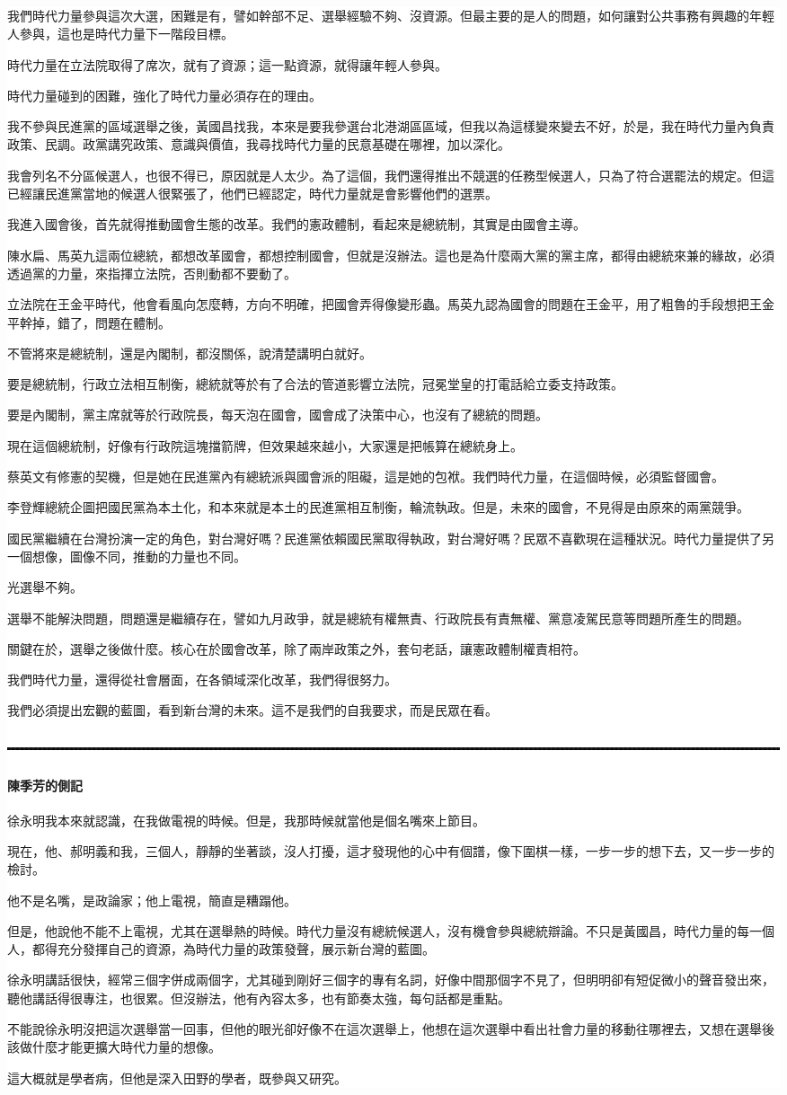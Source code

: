我們時代力量參與這次大選，困難是有，譬如幹部不足、選舉經驗不夠、沒資源。但最主要的是人的問題，如何讓對公共事務有興趣的年輕人參與，這也是時代力量下一階段目標。

時代力量在立法院取得了席次，就有了資源；這一點資源，就得讓年輕人參與。

時代力量碰到的困難，強化了時代力量必須存在的理由。

我不參與民進黨的區域選舉之後，黃國昌找我，本來是要我參選台北港湖區區域，但我以為這樣變來變去不好，於是，我在時代力量內負責政策、民調。政黨講究政策、意識與價值，我尋找時代力量的民意基礎在哪裡，加以深化。

我會列名不分區候選人，也很不得已，原因就是人太少。為了這個，我們還得推出不競選的任務型候選人，只為了符合選罷法的規定。但這已經讓民進黨當地的候選人很緊張了，他們已經認定，時代力量就是會影響他們的選票。

我進入國會後，首先就得推動國會生態的改革。我們的憲政體制，看起來是總統制，其實是由國會主導。

陳水扁、馬英九這兩位總統，都想改革國會，都想控制國會，但就是沒辦法。這也是為什麼兩大黨的黨主席，都得由總統來兼的緣故，必須透過黨的力量，來指揮立法院，否則動都不要動了。

立法院在王金平時代，他會看風向怎麼轉，方向不明確，把國會弄得像變形蟲。馬英九認為國會的問題在王金平，用了粗魯的手段想把王金平幹掉，錯了，問題在體制。

不管將來是總統制，還是內閣制，都沒關係，說清楚講明白就好。

要是總統制，行政立法相互制衡，總統就等於有了合法的管道影響立法院，冠冕堂皇的打電話給立委支持政策。

要是內閣制，黨主席就等於行政院長，每天泡在國會，國會成了決策中心，也沒有了總統的問題。

現在這個總統制，好像有行政院這塊擋箭牌，但效果越來越小，大家還是把帳算在總統身上。

蔡英文有修憲的契機，但是她在民進黨內有總統派與國會派的阻礙，這是她的包袱。我們時代力量，在這個時候，必須監督國會。

李登輝總統企圖把國民黨為本土化，和本來就是本土的民進黨相互制衡，輪流執政。但是，未來的國會，不見得是由原來的兩黨競爭。

國民黨繼續在台灣扮演一定的角色，對台灣好嗎？民進黨依賴國民黨取得執政，對台灣好嗎？民眾不喜歡現在這種狀況。時代力量提供了另一個想像，圖像不同，推動的力量也不同。

光選舉不夠。

選舉不能解決問題，問題還是繼續存在，譬如九月政爭，就是總統有權無責、行政院長有責無權、黨意凌駕民意等問題所產生的問題。

關鍵在於，選舉之後做什麼。核心在於國會改革，除了兩岸政策之外，套句老話，讓憲政體制權責相符。

我們時代力量，還得從社會層面，在各領域深化改革，我們得很努力。

我們必須提出宏觀的藍圖，看到新台灣的未來。這不是我們的自我要求，而是民眾在看。

<hr style="border:1px dashed black;margin-bottom:30px;margin-top:30px;">

#### 陳季芳的側記

徐永明我本來就認識，在我做電視的時候。但是，我那時候就當他是個名嘴來上節目。

現在，他、郝明義和我，三個人，靜靜的坐著談，沒人打擾，這才發現他的心中有個譜，像下圍棋一樣，一步一步的想下去，又一步一步的檢討。

他不是名嘴，是政論家；他上電視，簡直是糟蹋他。

但是，他說他不能不上電視，尤其在選舉熱的時候。時代力量沒有總統候選人，沒有機會參與總統辯論。不只是黃國昌，時代力量的每一個人，都得充分發揮自己的資源，為時代力量的政策發聲，展示新台灣的藍圖。

徐永明講話很快，經常三個字併成兩個字，尤其碰到剛好三個字的專有名詞，好像中間那個字不見了，但明明卻有短促微小的聲音發出來，聽他講話得很專注，也很累。但沒辦法，他有內容太多，也有節奏太強，每句話都是重點。

不能說徐永明沒把這次選舉當一回事，但他的眼光卻好像不在這次選舉上，他想在這次選舉中看出社會力量的移動往哪裡去，又想在選舉後該做什麼才能更擴大時代力量的想像。

這大概就是學者病，但他是深入田野的學者，既參與又研究。
